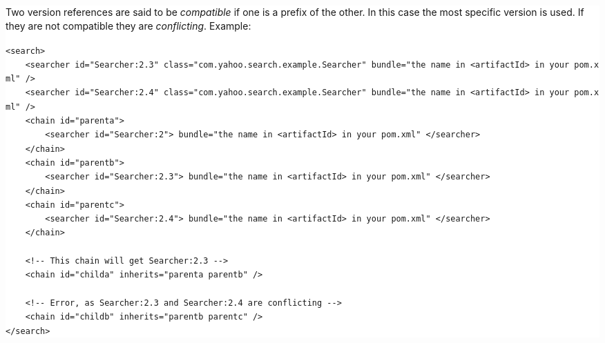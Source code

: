 Two version references are said to be *compatible* if one is a prefix of the other.
In this case the most specific version is used.
If they are not compatible they are *conflicting*. Example:

```
<search>
    <searcher id="Searcher:2.3" class="com.yahoo.search.example.Searcher" bundle="the name in <artifactId> in your pom.xml" />
    <searcher id="Searcher:2.4" class="com.yahoo.search.example.Searcher" bundle="the name in <artifactId> in your pom.xml" />
    <chain id="parenta">
        <searcher id="Searcher:2"> bundle="the name in <artifactId> in your pom.xml" </searcher>
    </chain>
    <chain id="parentb">
        <searcher id="Searcher:2.3"> bundle="the name in <artifactId> in your pom.xml" </searcher>
    </chain>
    <chain id="parentc">
        <searcher id="Searcher:2.4"> bundle="the name in <artifactId> in your pom.xml" </searcher>
    </chain>

    <!-- This chain will get Searcher:2.3 -->
    <chain id="childa" inherits="parenta parentb" />

    <!-- Error, as Searcher:2.3 and Searcher:2.4 are conflicting -->
    <chain id="childb" inherits="parentb parentc" />
</search>
```
